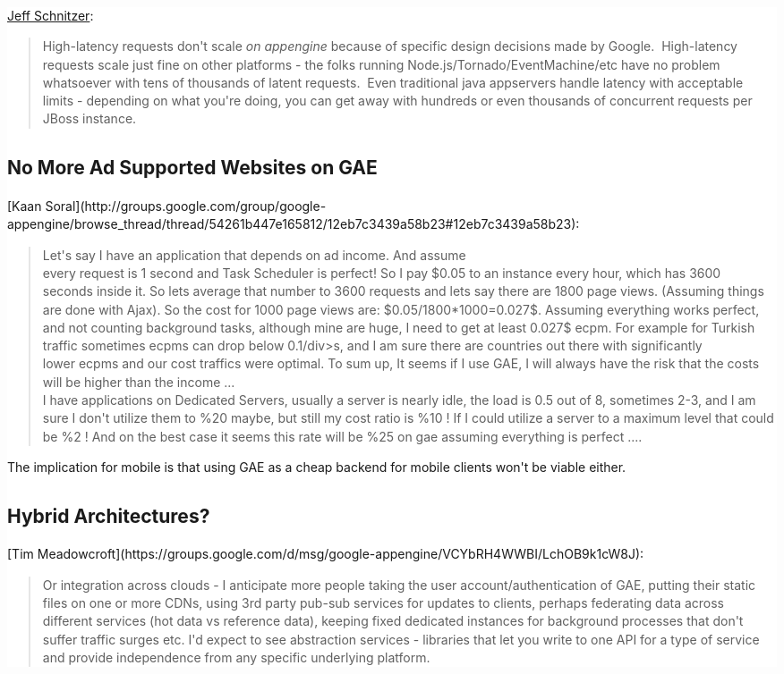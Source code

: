 <span></span>

[Jeff Schnitzer](https://groups.google.com/d/msg/google-appengine/ob-kMuDAAqc/WqZP6egfeSUJ):

> High-latency requests don't scale *on appengine* because of specific design decisions made by Google.  High-latency requests scale just fine on other platforms - the folks running Node.js/Tornado/EventMachine/etc have no problem whatsoever with tens of thousands of latent requests.  Even traditional java appservers handle latency with acceptable limits - depending on what you're doing, you can get away with hundreds or even thousands of concurrent requests per JBoss instance.

## No More Ad Supported Websites on GAE

<div>

<div>[Kaan Soral](http://groups.google.com/group/google-appengine/browse_thread/thread/54261b447e165812/12eb7c3439a58b23#12eb7c3439a58b23):</div>

<div>

> <div>Let's say I have an application that depends on ad income. And assume</div>
> 
> <div>every request is 1 second and Task Scheduler is perfect! So I pay $0.05 to an instance every hour, which has 3600 seconds inside it. So lets average that number to 3600 requests and lets say there are 1800 page views. (Assuming things are done with Ajax). So the cost for 1000 page views are: $0.05/1800*1000=0.027$. Assuming everything works perfect, and not counting background tasks, although mine are huge, I need to get at least 0.027$ ecpm. For example for Turkish traffic sometimes ecpms can drop below 0.1/div>s, and I am sure there are countries out there with significantly lower ecpms and our cost traffics were optimal. To sum up, It seems if I use GAE, I will always have the risk that the costs will be higher than the income ...</div>
> 
> <div>I have applications on Dedicated Servers, usually a server is nearly idle, the load is 0.5 out of 8, sometimes 2-3, and I am sure I don't utilize them to %20 maybe, but still my cost ratio is %10 ! If I could utilize a server to a maximum level that could be %2 ! And on the best case it seems this rate will be %25 on gae assuming everything is perfect .... </div>

<div>The implication for mobile is that using GAE as a cheap backend for mobile clients won't be viable either. </div>

</div>

## **Hybrid Architectures?**

<div>

<div>[Tim Meadowcroft](https://groups.google.com/d/msg/google-appengine/VCYbRH4WWBI/LchOB9k1cW8J): </div>

> <div>Or integration across clouds - I anticipate more people taking the user account/authentication of GAE, putting their static files on one or more CDNs, using 3rd party pub-sub services for updates to clients, perhaps federating data across different services (hot data vs reference data), keeping fixed dedicated instances for background processes that don't suffer traffic surges etc. I'd expect to see abstraction services - libraries that let you write to one API for a type of service and provide independence from any specific underlying platform.</div>

</div>
